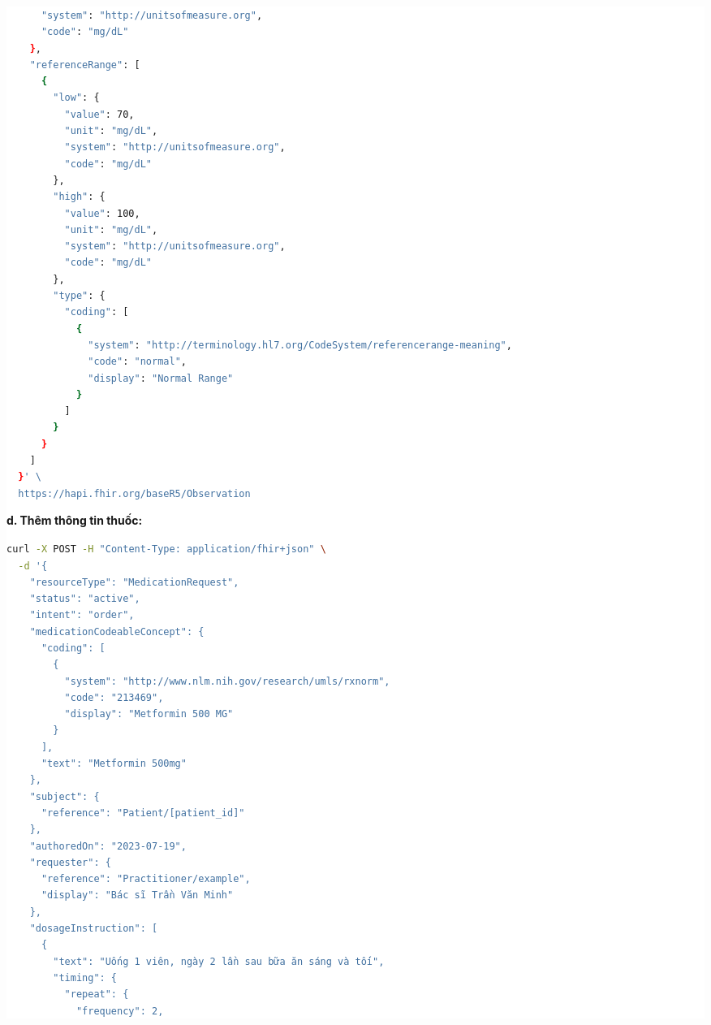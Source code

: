 ```bash
      "system": "http://unitsofmeasure.org",
      "code": "mg/dL"
    },
    "referenceRange": [
      {
        "low": {
          "value": 70,
          "unit": "mg/dL",
          "system": "http://unitsofmeasure.org",
          "code": "mg/dL"
        },
        "high": {
          "value": 100,
          "unit": "mg/dL",
          "system": "http://unitsofmeasure.org",
          "code": "mg/dL"
        },
        "type": {
          "coding": [
            {
              "system": "http://terminology.hl7.org/CodeSystem/referencerange-meaning",
              "code": "normal",
              "display": "Normal Range"
            }
          ]
        }
      }
    ]
  }' \
  https://hapi.fhir.org/baseR5/Observation
```

**d. Thêm thông tin thuốc:**

```bash
curl -X POST -H "Content-Type: application/fhir+json" \
  -d '{
    "resourceType": "MedicationRequest",
    "status": "active",
    "intent": "order",
    "medicationCodeableConcept": {
      "coding": [
        {
          "system": "http://www.nlm.nih.gov/research/umls/rxnorm",
          "code": "213469",
          "display": "Metformin 500 MG"
        }
      ],
      "text": "Metformin 500mg"
    },
    "subject": {
      "reference": "Patient/[patient_id]"
    },
    "authoredOn": "2023-07-19",
    "requester": {
      "reference": "Practitioner/example",
      "display": "Bác sĩ Trần Văn Minh"
    },
    "dosageInstruction": [
      {
        "text": "Uống 1 viên, ngày 2 lần sau bữa ăn sáng và tối",
        "timing": {
          "repeat": {
            "frequency": 2,
```